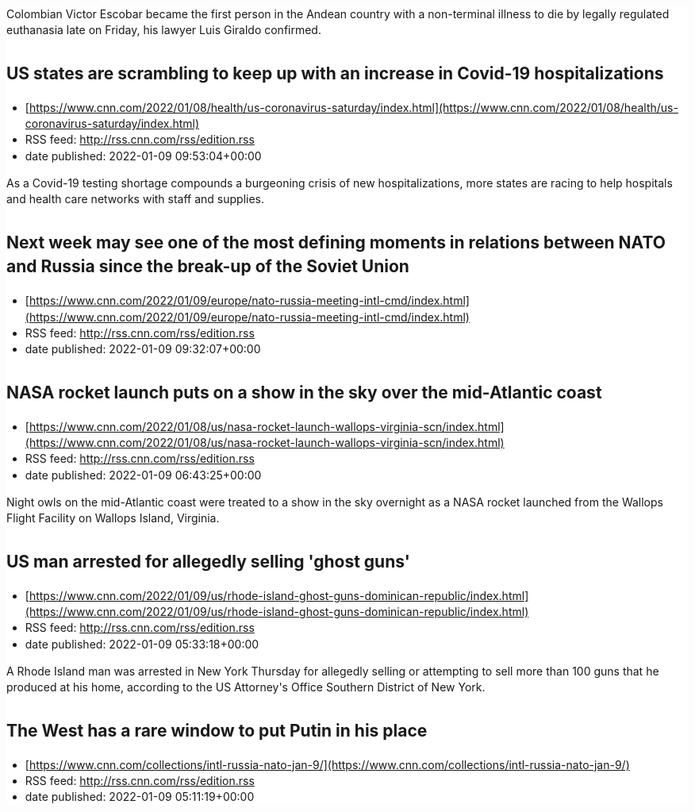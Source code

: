 Colombian Victor Escobar became the first person in the Andean country with a non-terminal illness to die by legally regulated euthanasia late on Friday, his lawyer Luis Giraldo confirmed.

## US states are scrambling to keep up with an increase in Covid-19 hospitalizations
 - [https://www.cnn.com/2022/01/08/health/us-coronavirus-saturday/index.html](https://www.cnn.com/2022/01/08/health/us-coronavirus-saturday/index.html)
 - RSS feed: http://rss.cnn.com/rss/edition.rss
 - date published: 2022-01-09 09:53:04+00:00

As a Covid-19 testing shortage compounds a burgeoning crisis of new hospitalizations, more states are racing to help hospitals and health care networks with staff and supplies.

## Next week may see one of the most defining moments in relations between NATO and Russia since the break-up of the Soviet Union
 - [https://www.cnn.com/2022/01/09/europe/nato-russia-meeting-intl-cmd/index.html](https://www.cnn.com/2022/01/09/europe/nato-russia-meeting-intl-cmd/index.html)
 - RSS feed: http://rss.cnn.com/rss/edition.rss
 - date published: 2022-01-09 09:32:07+00:00



## NASA rocket launch puts on a show in the sky over the mid-Atlantic coast
 - [https://www.cnn.com/2022/01/08/us/nasa-rocket-launch-wallops-virginia-scn/index.html](https://www.cnn.com/2022/01/08/us/nasa-rocket-launch-wallops-virginia-scn/index.html)
 - RSS feed: http://rss.cnn.com/rss/edition.rss
 - date published: 2022-01-09 06:43:25+00:00

Night owls on the mid-Atlantic coast were treated to a show in the sky overnight as a NASA rocket launched from the Wallops Flight Facility on Wallops Island, Virginia.

## US man arrested for allegedly selling 'ghost guns'
 - [https://www.cnn.com/2022/01/09/us/rhode-island-ghost-guns-dominican-republic/index.html](https://www.cnn.com/2022/01/09/us/rhode-island-ghost-guns-dominican-republic/index.html)
 - RSS feed: http://rss.cnn.com/rss/edition.rss
 - date published: 2022-01-09 05:33:18+00:00

A Rhode Island man was arrested in New York Thursday for allegedly selling or attempting to sell more than 100 guns that he produced at his home, according to the US Attorney's Office Southern District of New York.

## The West has a rare window to put Putin in his place
 - [https://www.cnn.com/collections/intl-russia-nato-jan-9/](https://www.cnn.com/collections/intl-russia-nato-jan-9/)
 - RSS feed: http://rss.cnn.com/rss/edition.rss
 - date published: 2022-01-09 05:11:19+00:00


